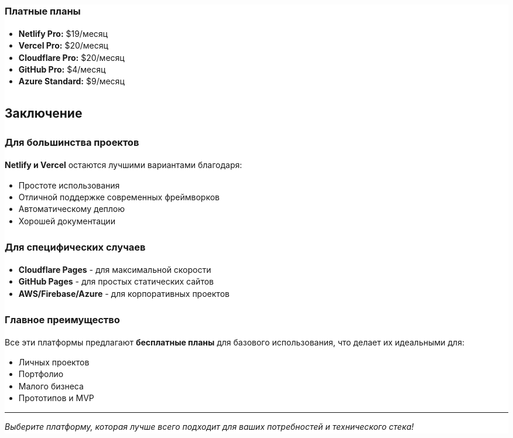 ### Платные планы
- **Netlify Pro:** $19/месяц
- **Vercel Pro:** $20/месяц
- **Cloudflare Pro:** $20/месяц
- **GitHub Pro:** $4/месяц
- **Azure Standard:** $9/месяц

## Заключение

### Для большинства проектов
**Netlify и Vercel** остаются лучшими вариантами благодаря:
- Простоте использования
- Отличной поддержке современных фреймворков
- Автоматическому деплою
- Хорошей документации

### Для специфических случаев
- **Cloudflare Pages** - для максимальной скорости
- **GitHub Pages** - для простых статических сайтов
- **AWS/Firebase/Azure** - для корпоративных проектов

### Главное преимущество
Все эти платформы предлагают **бесплатные планы** для базового использования, что делает их идеальными для:
- Личных проектов
- Портфолио
- Малого бизнеса
- Прототипов и MVP

---

*Выберите платформу, которая лучше всего подходит для ваших потребностей и технического стека!*


